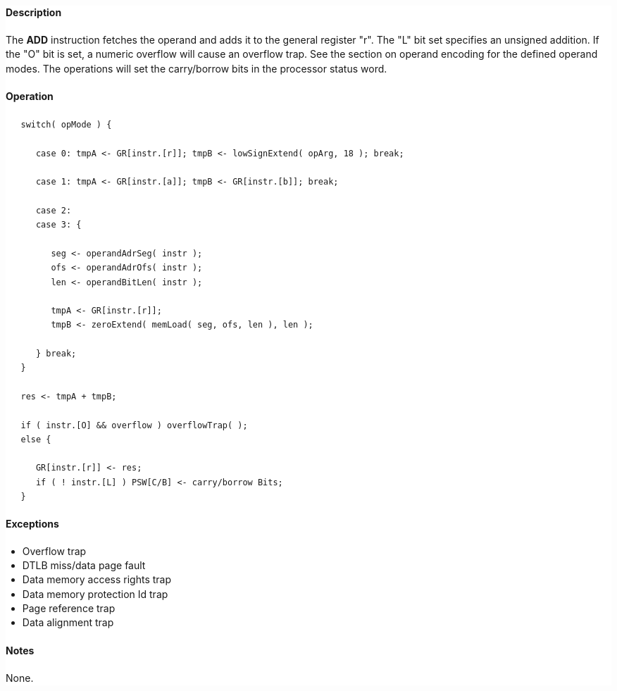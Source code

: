 #### Description

The **ADD** instruction fetches the operand and adds it to the general register "r". The "L" bit set specifies an unsigned addition. If the "O" bit is set, a numeric overflow will cause an overflow trap. See the section on operand encoding for the defined operand modes. The operations will set the carry/borrow bits in the processor status word.

#### Operation

```
   switch( opMode ) {

      case 0: tmpA <- GR[instr.[r]]; tmpB <- lowSignExtend( opArg, 18 ); break;
      
      case 1: tmpA <- GR[instr.[a]]; tmpB <- GR[instr.[b]]; break;

      case 2: 
      case 3: {

         seg <- operandAdrSeg( instr );
         ofs <- operandAdrOfs( instr );
         len <- operandBitLen( instr );

         tmpA <- GR[instr.[r]];
         tmpB <- zeroExtend( memLoad( seg, ofs, len ), len ); 
      
      } break;     
   }

   res <- tmpA + tmpB;
   
   if ( instr.[O] && overflow ) overflowTrap( );
   else {

      GR[instr.[r]] <- res;
      if ( ! instr.[L] ) PSW[C/B] <- carry/borrow Bits;
   }
```

#### Exceptions

- Overflow trap
- DTLB miss/data page fault
- Data memory access rights trap
- Data memory protection Id trap
- Page reference trap
- Data alignment trap

#### Notes

None.


